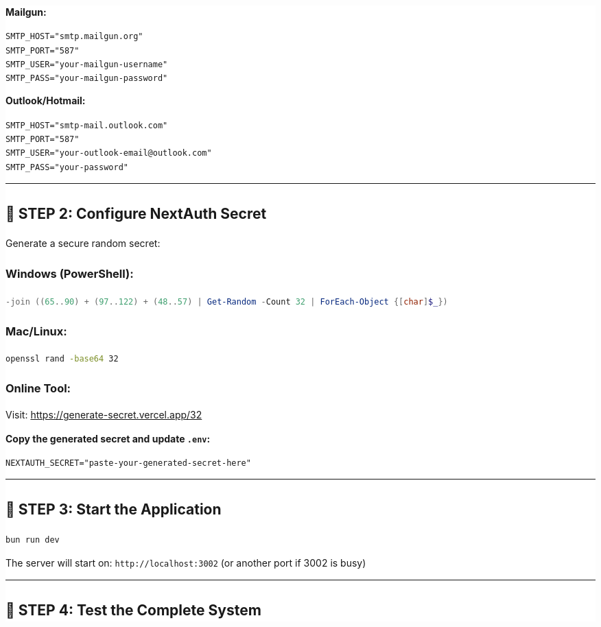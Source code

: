 **Mailgun:**
```env
SMTP_HOST="smtp.mailgun.org"
SMTP_PORT="587"
SMTP_USER="your-mailgun-username"
SMTP_PASS="your-mailgun-password"
```

**Outlook/Hotmail:**
```env
SMTP_HOST="smtp-mail.outlook.com"
SMTP_PORT="587"
SMTP_USER="your-outlook-email@outlook.com"
SMTP_PASS="your-password"
```

---

## 🔐 STEP 2: Configure NextAuth Secret

Generate a secure random secret:

### Windows (PowerShell):
```powershell
-join ((65..90) + (97..122) + (48..57) | Get-Random -Count 32 | ForEach-Object {[char]$_})
```

### Mac/Linux:
```bash
openssl rand -base64 32
```

### Online Tool:
Visit: https://generate-secret.vercel.app/32

**Copy the generated secret and update `.env`:**
```env
NEXTAUTH_SECRET="paste-your-generated-secret-here"
```

---

## 🚀 STEP 3: Start the Application

```bash
bun run dev
```

The server will start on: `http://localhost:3002` (or another port if 3002 is busy)

---

## 🧪 STEP 4: Test the Complete System
